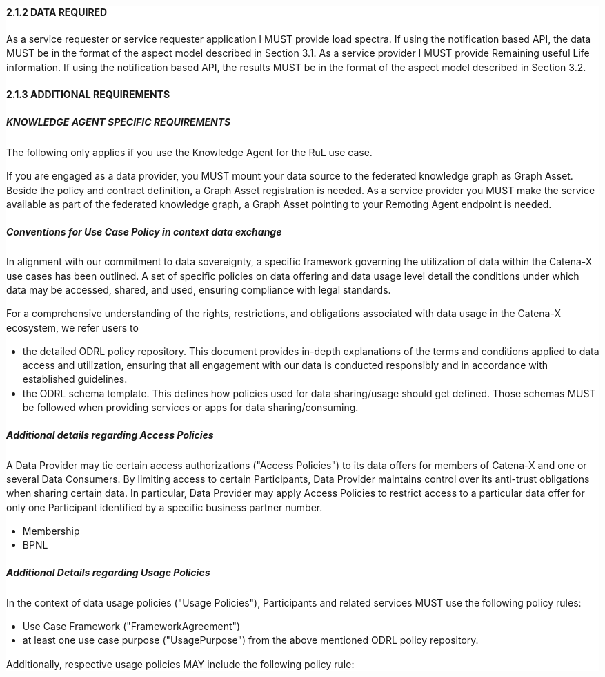 #### 2.1.2 DATA REQUIRED

As a service requester or service requester application I MUST provide load spectra. If using the notification based API, the data MUST be in the format of the aspect model described in Section 3.1.
As a service provider I MUST provide Remaining useful Life information. If using the notification based API, the results MUST be in the format of the aspect model described in Section 3.2.

#### 2.1.3 ADDITIONAL REQUIREMENTS

##### KNOWLEDGE AGENT SPECIFIC REQUIREMENTS

The following only applies if you use the Knowledge Agent for the RuL use case.

If you are engaged as a data provider, you MUST mount your data source to the federated knowledge graph as Graph Asset. Beside the policy and contract definition, a Graph Asset registration is needed.
As a service provider you MUST make the service available as part of the federated knowledge graph, a Graph Asset pointing to your Remoting Agent endpoint is needed.

##### Conventions for Use Case Policy in context data exchange

In alignment with our commitment to data sovereignty, a specific framework governing the utilization of data within the Catena-X use cases has been outlined. A set of specific policies on data offering and data usage level detail the conditions under which data may be accessed, shared, and used, ensuring compliance with legal standards.

For a comprehensive understanding of the rights, restrictions, and obligations associated with data usage in the Catena-X ecosystem, we refer users to

- the detailed ODRL policy repository. This document provides in-depth explanations of the terms and conditions applied to data access and utilization, ensuring that all engagement with our data is conducted responsibly and in accordance with established guidelines.
- the ODRL schema template. This defines how policies used for data sharing/usage should get defined. Those schemas MUST be followed when providing services or apps for data sharing/consuming.

##### Additional details regarding Access Policies

A Data Provider may tie certain access authorizations ("Access Policies") to its data offers for members of Catena-X and one or several Data Consumers. By limiting access to certain Participants, Data Provider maintains control over its anti-trust obligations when sharing certain data. In particular, Data Provider may apply Access Policies to restrict access to a particular data offer for only one Participant identified by a specific business partner number.

- Membership
- BPNL

##### Additional Details regarding Usage Policies

In the context of data usage policies ("Usage Policies"), Participants and related services MUST use the following policy rules:

- Use Case Framework ("FrameworkAgreement")
- at least one use case purpose ("UsagePurpose") from the above mentioned ODRL policy repository.

Additionally, respective usage policies MAY include the following policy rule:
